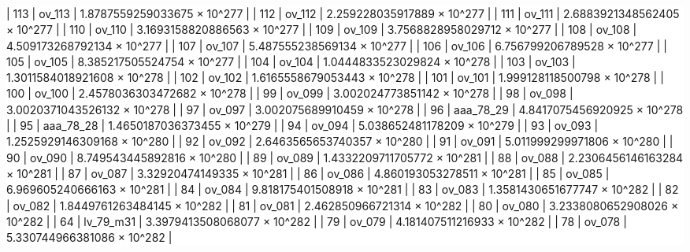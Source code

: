 | 113 | ov_113 | 1.8787559259033675 × 10^277 |
| 112 | ov_112 | 2.259228035917889 × 10^277 |
| 111 | ov_111 | 2.6883921348562405 × 10^277 |
| 110 | ov_110 | 3.1693158820886563 × 10^277 |
| 109 | ov_109 | 3.7568828958029712 × 10^277 |
| 108 | ov_108 | 4.509173268792134 × 10^277 |
| 107 | ov_107 | 5.487555238569134 × 10^277 |
| 106 | ov_106 | 6.756799206789528 × 10^277 |
| 105 | ov_105 | 8.385217505524754 × 10^277 |
| 104 | ov_104 | 1.0444833523029824 × 10^278 |
| 103 | ov_103 | 1.3011584018921608 × 10^278 |
| 102 | ov_102 | 1.6165558679053443 × 10^278 |
| 101 | ov_101 | 1.999128118500798 × 10^278 |
| 100 | ov_100 | 2.4578036303472682 × 10^278 |
| 99 | ov_099 | 3.002024773851142 × 10^278 |
| 98 | ov_098 | 3.0020371043526132 × 10^278 |
| 97 | ov_097 | 3.002075689910459 × 10^278 |
| 96 | aaa_78_29 | 4.8417075456920925 × 10^278 |
| 95 | aaa_78_28 | 1.4650187036373455 × 10^279 |
| 94 | ov_094 | 5.038652481178209 × 10^279 |
| 93 | ov_093 | 1.2525929146309168 × 10^280 |
| 92 | ov_092 | 2.6463565653740357 × 10^280 |
| 91 | ov_091 | 5.011999299971806 × 10^280 |
| 90 | ov_090 | 8.749543445892816 × 10^280 |
| 89 | ov_089 | 1.4332209711705772 × 10^281 |
| 88 | ov_088 | 2.2306456146163284 × 10^281 |
| 87 | ov_087 | 3.32920474149335 × 10^281 |
| 86 | ov_086 | 4.860193053278511 × 10^281 |
| 85 | ov_085 | 6.969605240666163 × 10^281 |
| 84 | ov_084 | 9.818175401508918 × 10^281 |
| 83 | ov_083 | 1.3581430651677747 × 10^282 |
| 82 | ov_082 | 1.8449761263484145 × 10^282 |
| 81 | ov_081 | 2.462850966721314 × 10^282 |
| 80 | ov_080 | 3.2338080652908026 × 10^282 |
| 64 | lv_79_m31 | 3.3979413508068077 × 10^282 |
| 79 | ov_079 | 4.181407511216933 × 10^282 |
| 78 | ov_078 | 5.330744966381086 × 10^282 |